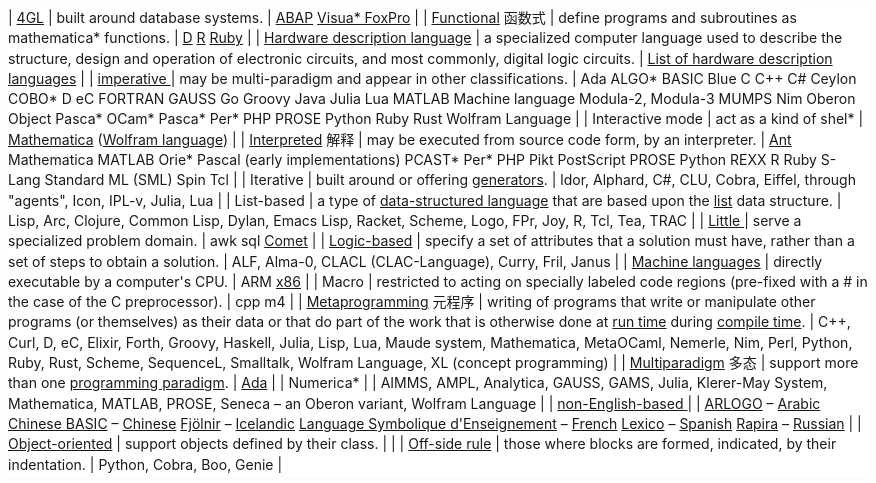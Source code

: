 | [4GL](https://en.wikipedia.org/wiki/Category:4GL)            | built around database systems.                               | [ABAP](https://en.wikipedia.org/wiki/ABAP) [Visua*   FoxPro](https://en.wikipedia.org/wiki/Visual_FoxPro) |
| [Functional](https://en.wikipedia.org/wiki/Functional_programming)   函数式 | define programs and subroutines as mathematica*   functions. | [D](https://en.wikipedia.org/wiki/D_(programming_language))  [R](https://en.wikipedia.org/wiki/R_(programming_language))   [Ruby](https://en.wikipedia.org/wiki/Ruby_(programming_language)) |
| [Hardware description language](https://en.wikipedia.org/wiki/Hardware_description_language) | a specialized computer language used to describe the   structure, design and operation of electronic circuits, and most commonly,   digital logic circuits. | [List of hardware description   languages](https://en.wikipedia.org/wiki/List_of_hardware_description_languages) |
| [imperative ](https://en.wikipedia.org/wiki/Imperative_paradigm) | may be multi-paradigm and appear in other   classifications. | Ada  ALGO*    BASIC  Blue  C    C++  C#  Ceylon    COBO*  D  eC    FORTRAN  GAUSS  Go    Groovy  Java  Julia    Lua  MATLAB  Machine language  Modula-2, Modula-3  MUMPS    Nim  Oberon  Object Pasca*  OCam*    Pasca*  Per*  PHP    PROSE  Python  Ruby    Rust  Wolfram Language |
| Interactive mode                                             | act as a kind of shel*                                       | [Mathematica](https://en.wikipedia.org/wiki/Mathematica) ([Wolfram   language](https://en.wikipedia.org/wiki/Wolfram_language)) |
| [Interpreted](https://en.wikipedia.org/wiki/Interpreted_language)   解释 | may be executed   from source code form, by an interpreter.  | [Ant](https://en.wikipedia.org/wiki/Apache_Ant)   Mathematica  MATLAB    Orie*  Pascal (early   implementations)  PCAST*  Per*    PHP  Pikt  PostScript    PROSE  Python  REXX    R  Ruby  S-Lang    Standard ML (SML)  Spin  Tcl |
| Iterative                                                    | built around or offering [generators](https://en.wikipedia.org/wiki/Generator_(computer_science)). | ldor, Alphard,   C#, CLU, Cobra, Eiffel, through "agents", Icon, IPL-v, Julia, Lua |
| List-based                                                   | a type of [data-structured language](https://en.wikipedia.org/wiki/Data-structured_language) that are   based upon the [list](https://en.wikipedia.org/wiki/List_(computing)) data structure. | Lisp, Arc,   Clojure, Common Lisp, Dylan, Emacs Lisp, Racket, Scheme, Logo, FPr, Joy, R,   Tcl, Tea, TRAC |
| [Little ](https://en.wikipedia.org/wiki/Domain-specific_language) | serve a specialized problem domain.                          | awk sql [Comet](https://en.wikipedia.org/wiki/Comet_(programming_language)) |
| [Logic-based](https://en.wikipedia.org/wiki/Logic_programming) | specify a set of attributes that a solution must   have, rather than a set of steps to obtain a solution. | ALF, Alma-0,   CLACL (CLAC-Language), Curry, Fril, Janus     |
| [Machine   languages](https://en.wikipedia.org/wiki/Machine_code) | directly executable by a computer's CPU.                     | ARM [x86](https://en.wikipedia.org/wiki/X86)                 |
| Macro                                                        | restricted to acting on specially labeled code   regions (pre-fixed with a # in the case of the C preprocessor). | cpp m4                                                       |
| [Metaprogramming](https://en.wikipedia.org/wiki/Metaprogramming)   元程序 | writing of programs that write or manipulate other   programs (or themselves) as their data or that do part of the work that is   otherwise done at [run time](https://en.wikipedia.org/wiki/Run_time_(program_lifecycle_phase)) during [compile   time](https://en.wikipedia.org/wiki/Compile_time). | C++, Curl, D,   eC, Elixir, Forth, Groovy, Haskell, Julia, Lisp, Lua, Maude system,   Mathematica, MetaOCaml, Nemerle, Nim, Perl, Python, Ruby, Rust, Scheme,   SequenceL, Smalltalk, Wolfram Language, XL (concept programming) |
| [Multiparadigm](https://en.wikipedia.org/wiki/Multi-paradigm_programming_language)   多态 | support more than one [programming paradigm](https://en.wikipedia.org/wiki/Programming_paradigm). | [Ada](https://en.wikipedia.org/wiki/Ada_(programming_language)) |
| Numerica*                                                    |                                                              | AIMMS, AMPL,   Analytica, GAUSS, GAMS, Julia, Klerer-May System, Mathematica, MATLAB, PROSE,   Seneca – an Oberon variant, Wolfram Language |
| [non-English-based ](https://en.wikipedia.org/wiki/Non-English-based_programming_languages) |                                                              | [ARLOGO](https://en.wikipedia.org/wiki/ARLOGO) – [Arabic](https://en.wikipedia.org/wiki/Arabic_language)   [Chinese   BASIC](https://en.wikipedia.org/wiki/Chinese_BASIC) – [Chinese](https://en.wikipedia.org/wiki/Chinese_language)   [Fjölnir](https://en.wikipedia.org/wiki/Fjölnir_(programming_language)) – [Icelandic](https://en.wikipedia.org/wiki/Icelandic_language)   [Language Symbolique d'Enseignement](https://en.wikipedia.org/wiki/LSE_(programming_language)) – [French](https://en.wikipedia.org/wiki/French_language)   [Lexico](https://en.wikipedia.org/wiki/Lexico_programming_language) – [Spanish](https://en.wikipedia.org/wiki/Spanish_language)   [Rapira](https://en.wikipedia.org/wiki/Rapira) – [Russian](https://en.wikipedia.org/wiki/Russian_language) |
| [Object-oriented](https://en.wikipedia.org/wiki/Object-oriented_programming_language) | support objects defined by their class.                      |                                                              |
| [Off-side   rule](https://en.wikipedia.org/wiki/Off-side_rule) | those where blocks are formed, indicated, by their   indentation. | Python, Cobra,   Boo, Genie                                  |